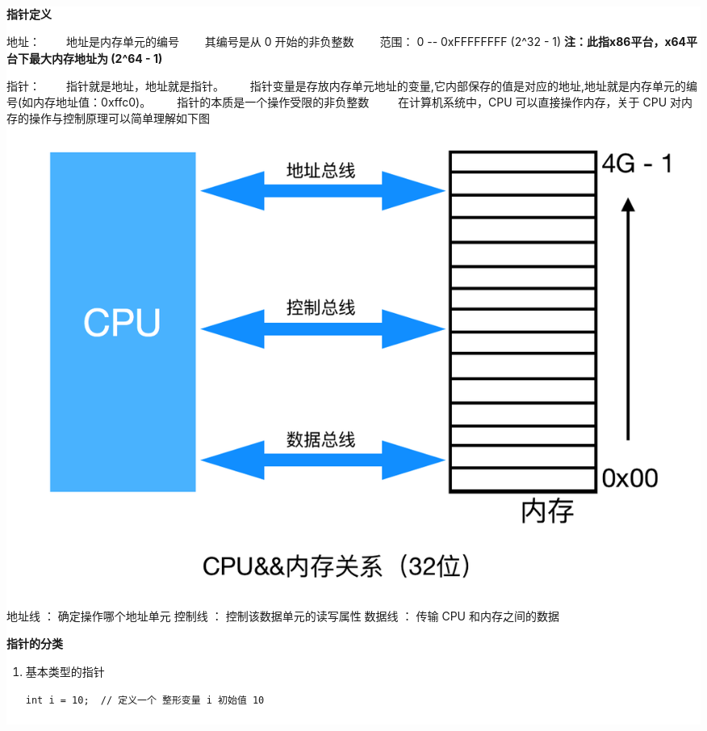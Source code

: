 **指针定义**

地址：
　　地址是内存单元的编号
　　其编号是从 0 开始的非负整数
　　范围： 0 -- 0xFFFFFFFF (2^32 - 1)  **注：此指x86平台，x64平台下最大内存地址为 (2^64 - 1)** 

指针：
　　指针就是地址，地址就是指针。
　　指针变量是存放内存单元地址的变量,它内部保存的值是对应的地址,地址就是内存单元的编号(如内存地址值：0xffc0)。
　　指针的本质是一个操作受限的非负整数
　　
在计算机系统中，CPU 可以直接操作内存，关于 CPU 对内存的操作与控制原理可以简单理解如下图
![001.CPU--内存关系（32位）](./images/001.CPU&&内存关系（32位）.png)

地址线 ： 确定操作哪个地址单元
控制线 ： 控制该数据单元的读写属性
数据线 ： 传输 CPU 和内存之间的数据

**指针的分类**

1. 基本类型的指针

    ```objc
    int i = 10;  // 定义一个 整形变量 i 初始值 10
    